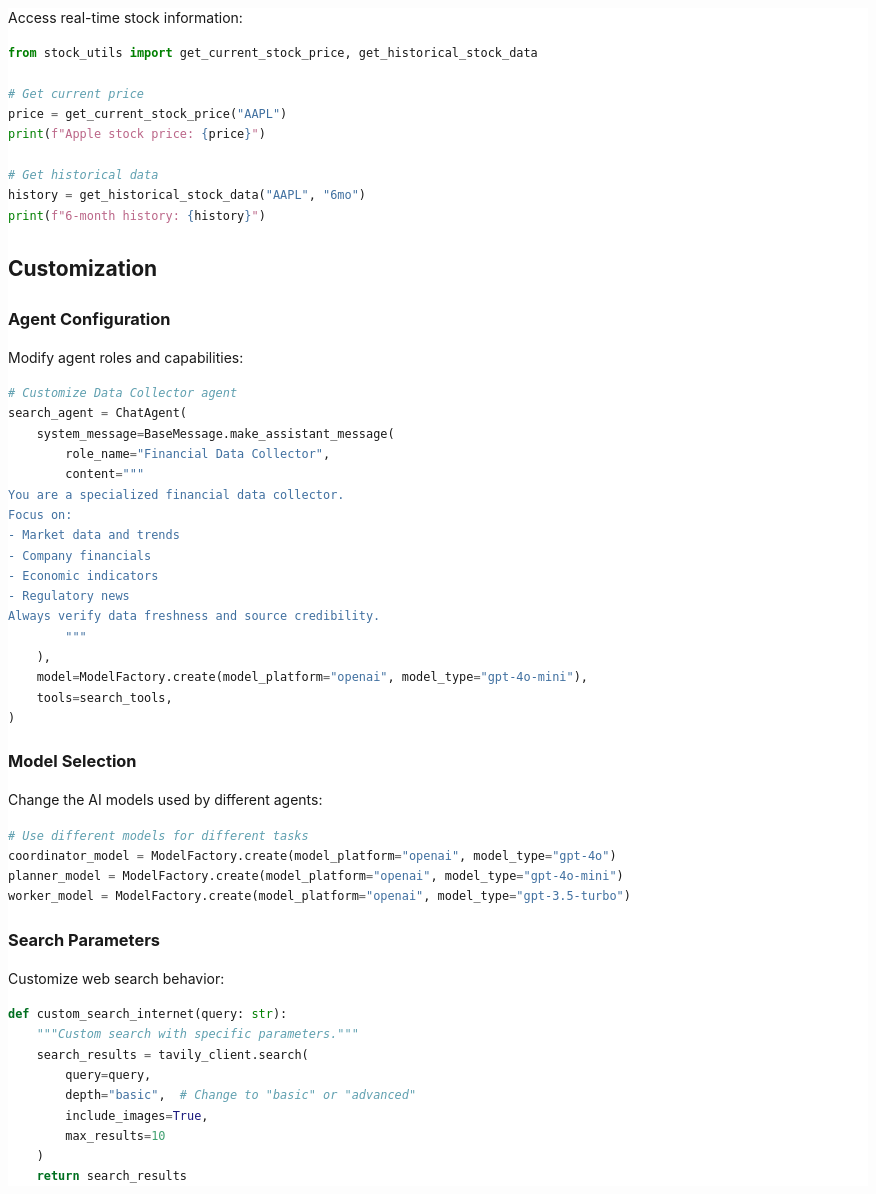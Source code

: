 Access real-time stock information:
```python
from stock_utils import get_current_stock_price, get_historical_stock_data

# Get current price
price = get_current_stock_price("AAPL")
print(f"Apple stock price: {price}")

# Get historical data
history = get_historical_stock_data("AAPL", "6mo")
print(f"6-month history: {history}")
```

## Customization

### Agent Configuration

Modify agent roles and capabilities:
```python
# Customize Data Collector agent
search_agent = ChatAgent(
    system_message=BaseMessage.make_assistant_message(
        role_name="Financial Data Collector",
        content="""
You are a specialized financial data collector.
Focus on:
- Market data and trends
- Company financials
- Economic indicators
- Regulatory news
Always verify data freshness and source credibility.
        """
    ),
    model=ModelFactory.create(model_platform="openai", model_type="gpt-4o-mini"),
    tools=search_tools,
)
```

### Model Selection

Change the AI models used by different agents:
```python
# Use different models for different tasks
coordinator_model = ModelFactory.create(model_platform="openai", model_type="gpt-4o")
planner_model = ModelFactory.create(model_platform="openai", model_type="gpt-4o-mini")
worker_model = ModelFactory.create(model_platform="openai", model_type="gpt-3.5-turbo")
```

### Search Parameters

Customize web search behavior:
```python
def custom_search_internet(query: str):
    """Custom search with specific parameters."""
    search_results = tavily_client.search(
        query=query, 
        depth="basic",  # Change to "basic" or "advanced"
        include_images=True,
        max_results=10
    )
    return search_results
```
